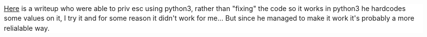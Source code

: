 [Here](https://shishirsubedi.com.np/htb/doctor/) is a writeup who were able to priv esc using python3, rather than "fixing" the code so it works in python3 he hardcodes some values on it, I try it and for some reason it didn't work for me... But since he managed to make it work it's probably a more relialable way.